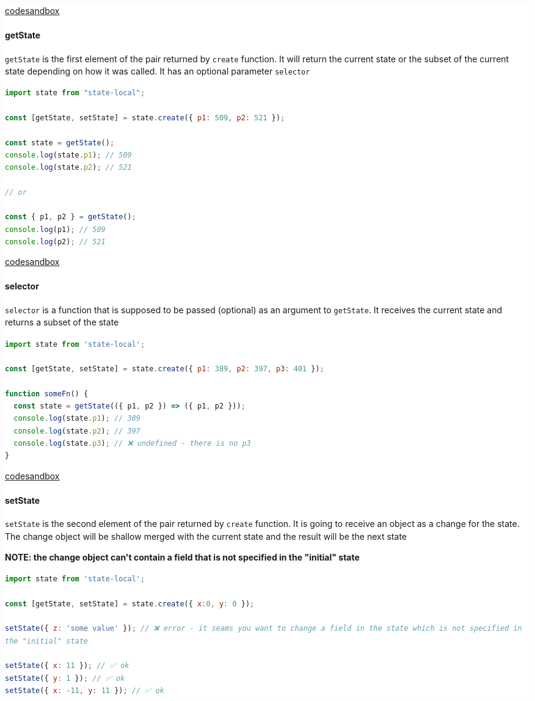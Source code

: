 [codesandbox](https://codesandbox.io/s/handler-object-8k0pt)

#### getState

`getState` is the first element of the pair returned by `create` function. It will return the current state or the subset of the current state depending on how it was called. It has an optional parameter `selector`

```javascript
import state from "state-local";

const [getState, setState] = state.create({ p1: 509, p2: 521 });

const state = getState();
console.log(state.p1); // 509
console.log(state.p2); // 521

// or

const { p1, p2 } = getState();
console.log(p1); // 509
console.log(p2); // 521
```

[codesandbox](https://codesandbox.io/s/getstate-zn3hj)

#### selector

`selector` is a function that is supposed to be passed (optional) as an argument to `getState`. It receives the current state and returns a subset of the state

```javascript
import state from 'state-local';

const [getState, setState] = state.create({ p1: 389, p2: 397, p3: 401 });

function someFn() {
  const state = getState(({ p1, p2 }) => ({ p1, p2 }));
  console.log(state.p1); // 389
  console.log(state.p2); // 397
  console.log(state.p3); // ❌ undefined - there is no p3
}
```

[codesandbox](https://codesandbox.io/s/selector-vjmdu)

#### setState

`setState` is the second element of the pair returned by `create` function. It is going to receive an object as a change for the state. The change object will be shallow merged with the current state and the result will be the next state

**NOTE: the change object can't contain a field that is not specified in the "initial" state**

```javascript
import state from 'state-local';

const [getState, setState] = state.create({ x:0, y: 0 });

setState({ z: 'some value' }); // ❌ error - it seams you want to change a field in the state which is not specified in the "initial" state

setState({ x: 11 }); // ✅ ok
setState({ y: 1 }); // ✅ ok
setState({ x: -11, y: 11 }); // ✅ ok
```

